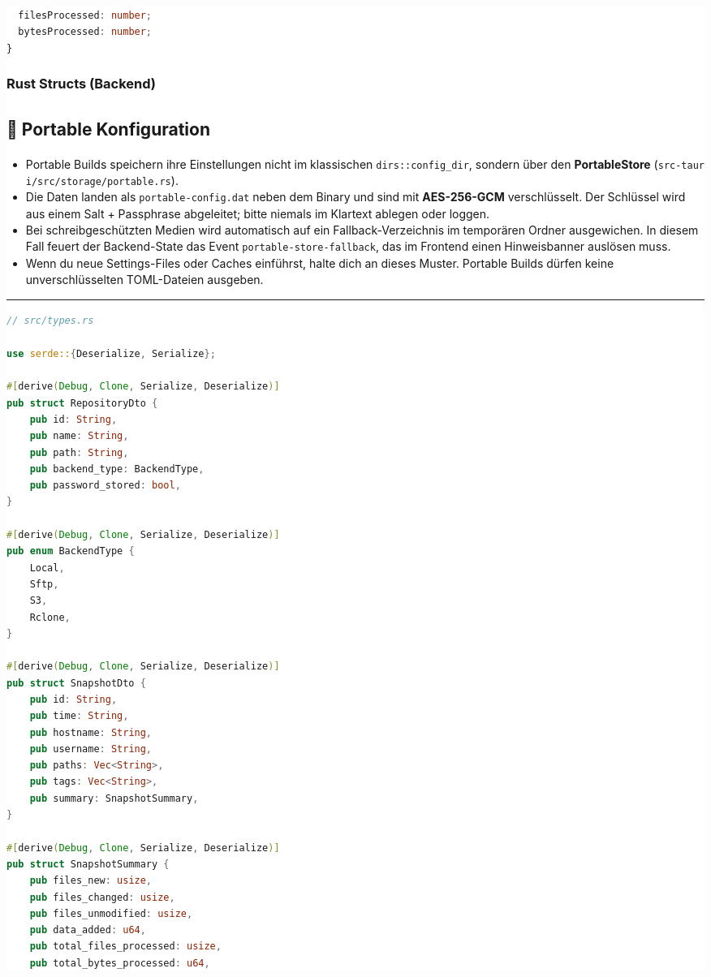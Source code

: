 ```typescript
  filesProcessed: number;
  bytesProcessed: number;
}
```

### Rust Structs (Backend)

## 💾 Portable Konfiguration

- Portable Builds speichern ihre Einstellungen nicht im klassischen `dirs::config_dir`, sondern über den **PortableStore** (`src-tauri/src/storage/portable.rs`).
- Die Daten landen als `portable-config.dat` neben dem Binary und sind mit **AES-256-GCM** verschlüsselt. Der Schlüssel wird aus einem Salt + Passphrase abgeleitet; bitte niemals im Klartext ablegen oder loggen.
- Bei schreibgeschützten Medien wird automatisch auf ein Fallback-Verzeichnis im temporären Ordner ausgewichen. In diesem Fall feuert der Backend-State das Event `portable-store-fallback`, das im Frontend einen Hinweisbanner auslösen muss.
- Wenn du neue Settings-Files oder Caches einführst, halte dich an dieses Muster. Portable Builds dürfen keine unverschlüsselten TOML-Dateien ausgeben.

---

```rust
// src/types.rs

use serde::{Deserialize, Serialize};

#[derive(Debug, Clone, Serialize, Deserialize)]
pub struct RepositoryDto {
    pub id: String,
    pub name: String,
    pub path: String,
    pub backend_type: BackendType,
    pub password_stored: bool,
}

#[derive(Debug, Clone, Serialize, Deserialize)]
pub enum BackendType {
    Local,
    Sftp,
    S3,
    Rclone,
}

#[derive(Debug, Clone, Serialize, Deserialize)]
pub struct SnapshotDto {
    pub id: String,
    pub time: String,
    pub hostname: String,
    pub username: String,
    pub paths: Vec<String>,
    pub tags: Vec<String>,
    pub summary: SnapshotSummary,
}

#[derive(Debug, Clone, Serialize, Deserialize)]
pub struct SnapshotSummary {
    pub files_new: usize,
    pub files_changed: usize,
    pub files_unmodified: usize,
    pub data_added: u64,
    pub total_files_processed: usize,
    pub total_bytes_processed: u64,
```